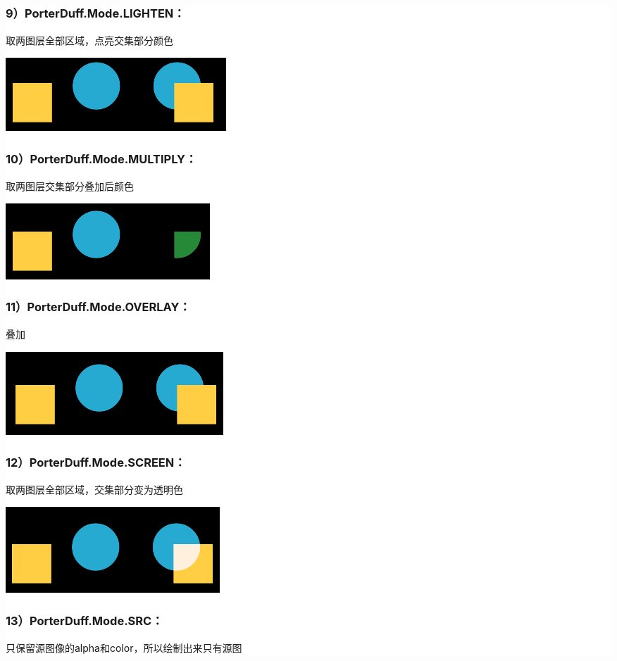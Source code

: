 
### 9）PorterDuff.Mode.LIGHTEN：
 取两图层全部区域，点亮交集部分颜色

![](../img/custom-64.jpg)


### 10）PorterDuff.Mode.MULTIPLY：
 取两图层交集部分叠加后颜色

![](../img/custom-65.jpg)


### 11）PorterDuff.Mode.OVERLAY：
 叠加

![](../img/custom-66.jpg)


### 12）PorterDuff.Mode.SCREEN：
 取两图层全部区域，交集部分变为透明色

![](../img/custom-67.jpg)


### 13）PorterDuff.Mode.SRC：
 只保留源图像的alpha和color，所以绘制出来只有源图
